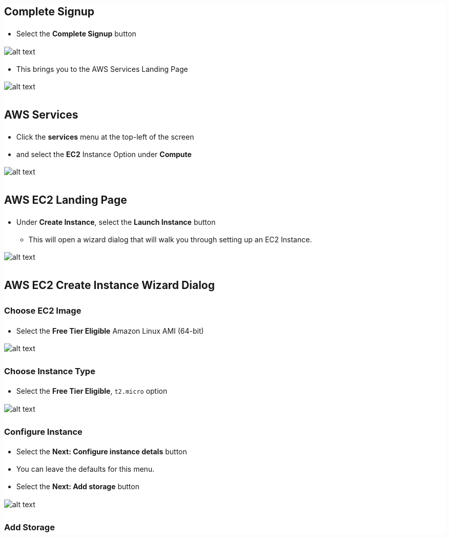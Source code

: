 ## Complete Signup

* Select the **Complete Signup** button

![alt text][aws_complete_signup]

* This brings you to the AWS Services Landing Page

![alt text][aws_services_landing_page]

## AWS Services

* Click the **services** menu at the top-left of the screen

* and select the **EC2** Instance Option under **Compute**

![alt text][aws_services]

## AWS EC2 Landing Page

* Under **Create Instance**, select the **Launch Instance** button

  * This will open a wizard dialog that will walk you through setting up an EC2 Instance.

![alt text][aws_ec2_landing_page]

## AWS EC2 Create Instance Wizard Dialog

### Choose EC2 Image

* Select the **Free Tier Eligible** Amazon Linux AMI (64-bit)

![alt text][aws_choose_machine_image]


### Choose Instance Type

* Select the **Free Tier Eligible**, `t2.micro` option

![alt text][aws_instance_type]

### Configure Instance

* Select the **Next: Configure instance detals** button

* You can leave the defaults for this menu.

* Select the **Next: Add storage** button

![alt text][aws_configure_instance]

### Add Storage


[comment]: <> (Image Links)
[aws_free_tier]: ./Images/aws_free_tier.png "Amazon Web Services (AWS) Free Tier"
[aws_create_account]: ./Images/aws_create_account.png "Create New Account"
[aws_payment_information]: ./Images/aws_payment_information.png "Add Payment Information"
[aws_identity_verification]: ./Images/aws_identity_verification.png "Identity Verification"
[aws_identity_verified]: ./Images/aws_identity_verified.png "Identity Verified"
[aws_support_plan]: ./Images/aws_support_plan.png "aws_support_plan"
[aws_complete_signup]: ./Images/aws_complete_signup.png "aws_complete_signup"
[aws_services_landing_page]: ./Images/aws_services_landing_page.png "aws_services_landing_page"
[aws_services]: ./Images/aws_services.png "aws_services"
[aws_ec2_landing_page]: ./Images/aws_ec2_landing_page.png "aws_ec2_landing_page"
[aws_choose_machine_image]: ./Images/aws_choose_machine_image.png "aws_choose_machine_image"
[aws_instance_type]: ./Images/aws_instance_type.png "aws_instance_type"
[aws_configure_instance]: ./Images/aws_configure_instance.png "aws_configure_instance"
[aws_add_storage]: ./Images/aws_add_storage.png "aws_add_storage"
[aws_add_tags]: ./Images/aws_add_tags.png "aws_add_tags"
[aws_configure_security_group]: ./Images/aws_configure_security_group.png "aws_configure_security_group"
[aws_instance_review]: ./Images/aws_instance_review.png "aws_instance_review"
[aws_create_new_key_pair]: ./Images/aws_create_new_key_pair.png "aws_create_new_key_pair"
[aws_launch_status]: ./Images/aws_launch_status.png "aws_launch_status"
[aws_ec2_dashboard]: ./Images/aws_ec2_dashboard.png "aws_ec2_dashboard"
[aws_public_dns]: ./Images/aws_public_dns.png "aws_public_dns"
[aws_mkdir_credentials]: ./Images/aws_mkdir_credentials.png "aws_mkdir_credentials"
[aws_move_pem_file]: ./Images/aws_move_pem_file.png "aws_move_pem_file"
[aws_set_permissions]: ./Images/aws_set_permissions.png "aws_set_permissions"
[aws_connect_to_ec2]: ./Images/aws_connect_to_ec2.png "aws_connect_to_ec2"
[aws_authenticity]: ./Images/aws_authenticity.png "aws_authenticity"
[aws_successful_login]: ./Images/aws_successful_login.png "aws_successful_login"
[aws_update_yum]: ./Images/aws_update_yum.png "aws_update_yum"
[aws_install_docker]: ./Images/aws_install_docker.png "aws_install_docker"
[aws_docker_start]: ./Images/aws_docker_start.png "aws_docker_start"
[aws_docker_hello_world_success]: ./Images/aws_docker_hello_world_success.png "aws_docker_hello_world_success"
[aws_terminate_ec2]: ./Images/aws_terminate_ec2.png "aws_terminate_ec2"